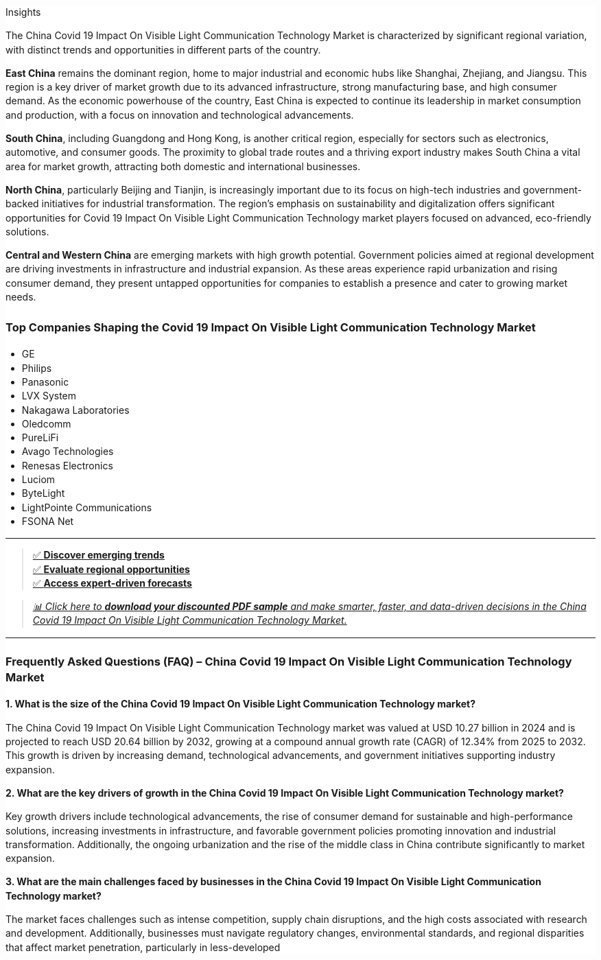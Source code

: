 Insights</strong></h3><p class="" data-start="201" data-end="349">The China Covid 19 Impact On Visible Light Communication Technology Market is characterized by significant regional variation, with distinct trends and opportunities in different parts of the country.</p><p class="" data-start="351" data-end="799"><strong data-start="351" data-end="365">East China</strong> remains the dominant region, home to major industrial and economic hubs like Shanghai, Zhejiang, and Jiangsu. This region is a key driver of market growth due to its advanced infrastructure, strong manufacturing base, and high consumer demand. As the economic powerhouse of the country, East China is expected to continue its leadership in market consumption and production, with a focus on innovation and technological advancements.</p><p class="" data-start="801" data-end="1129"><strong data-start="801" data-end="816">South China</strong>, including Guangdong and Hong Kong, is another critical region, especially for sectors such as electronics, automotive, and consumer goods. The proximity to global trade routes and a thriving export industry makes South China a vital area for market growth, attracting both domestic and international businesses.</p><p class="" data-start="1131" data-end="1474"><strong data-start="1131" data-end="1146">North China</strong>, particularly Beijing and Tianjin, is increasingly important due to its focus on high-tech industries and government-backed initiatives for industrial transformation. The region&rsquo;s emphasis on sustainability and digitalization offers significant opportunities for Covid 19 Impact On Visible Light Communication Technology market players focused on advanced, eco-friendly solutions.</p><p class="" data-start="1476" data-end="1854"><strong data-start="1476" data-end="1505">Central and Western China</strong> are emerging markets with high growth potential. Government policies aimed at regional development are driving investments in infrastructure and industrial expansion. As these areas experience rapid urbanization and rising consumer demand, they present untapped opportunities for companies to establish a presence and cater to growing market needs.</p><p class="" data-start="1856" data-end="2046"><h3>Top Companies Shaping the Covid 19 Impact On Visible Light Communication Technology Market </h3><ul><li>GE</li><li>Philips</li><li>Panasonic</li><li>LVX System</li><li>Nakagawa Laboratories</li><li>Oledcomm</li><li>PureLiFi</li><li>Avago Technologies</li><li>Renesas Electronics</li><li>Luciom</li><li>ByteLight</li><li>LightPointe Communications</li><li>FSONA Net</li></ul></p><hr /><blockquote><p><a href="https://www.marketresearchintellect.com/ask-for-discount/?rid=545657&amp;utm_source=Github-China&amp;utm_medium=805">✅ <strong data-start="617" data-end="645">Discover emerging trends</strong></a><br data-start="645" data-end="648" /><a href="https://www.marketresearchintellect.com/ask-for-discount/?rid=545657&amp;utm_source=Github-China&amp;utm_medium=805"> ✅ <strong data-start="650" data-end="685">Evaluate regional opportunities</strong></a><br data-start="685" data-end="688" /><a href="https://www.marketresearchintellect.com/ask-for-discount/?rid=545657&amp;utm_source=Github-China&amp;utm_medium=805"> ✅ <strong data-start="690" data-end="724">Access expert-driven forecasts</strong></a></p></blockquote><blockquote><p class="" data-start="728" data-end="864"><a href="https://www.marketresearchintellect.com/ask-for-discount/?rid=545657&amp;utm_source=Github-China&amp;utm_medium=805"><em>📊 Click&nbsp;here to <strong data-start="746" data-end="785">download your discounted PDF sample</strong> and make smarter, faster, and data-driven decisions in the China Covid 19 Impact On Visible Light Communication Technology Market.</em></a></p></blockquote><hr /><h3 class="" data-start="169" data-end="229"><strong data-start="173" data-end="229">Frequently Asked Questions (FAQ) &ndash; China Covid 19 Impact On Visible Light Communication Technology Market</strong></h3><p class="" data-start="231" data-end="601"><strong data-start="231" data-end="280">1. What is the size of the China Covid 19 Impact On Visible Light Communication Technology market?</strong></p><p class="" data-start="231" data-end="601">The China Covid 19 Impact On Visible Light Communication Technology market was valued at USD 10.27 billion in 2024 and is projected to reach USD 20.64 billion by 2032, growing at a compound annual growth rate (CAGR) of 12.34% from 2025 to 2032. This growth is driven by increasing demand, technological advancements, and government initiatives supporting industry expansion.</p><p class="" data-start="603" data-end="1058"><strong data-start="603" data-end="670">2. What are the key drivers of growth in the China Covid 19 Impact On Visible Light Communication Technology market?</strong></p><p class="" data-start="603" data-end="1058">Key growth drivers include technological advancements, the rise of consumer demand for sustainable and high-performance solutions, increasing investments in infrastructure, and favorable government policies promoting innovation and industrial transformation. Additionally, the ongoing urbanization and the rise of the middle class in China contribute significantly to market expansion.</p><p class="" data-start="1060" data-end="1466"><strong data-start="1060" data-end="1141">3. What are the main challenges faced by businesses in the China Covid 19 Impact On Visible Light Communication Technology market?</strong></p><p class="" data-start="1060" data-end="1466">The market faces challenges such as intense competition, supply chain disruptions, and the high costs associated with research and development. Additionally, businesses must navigate regulatory changes, environmental standards, and regional disparities that affect market penetration, particularly in less-developed